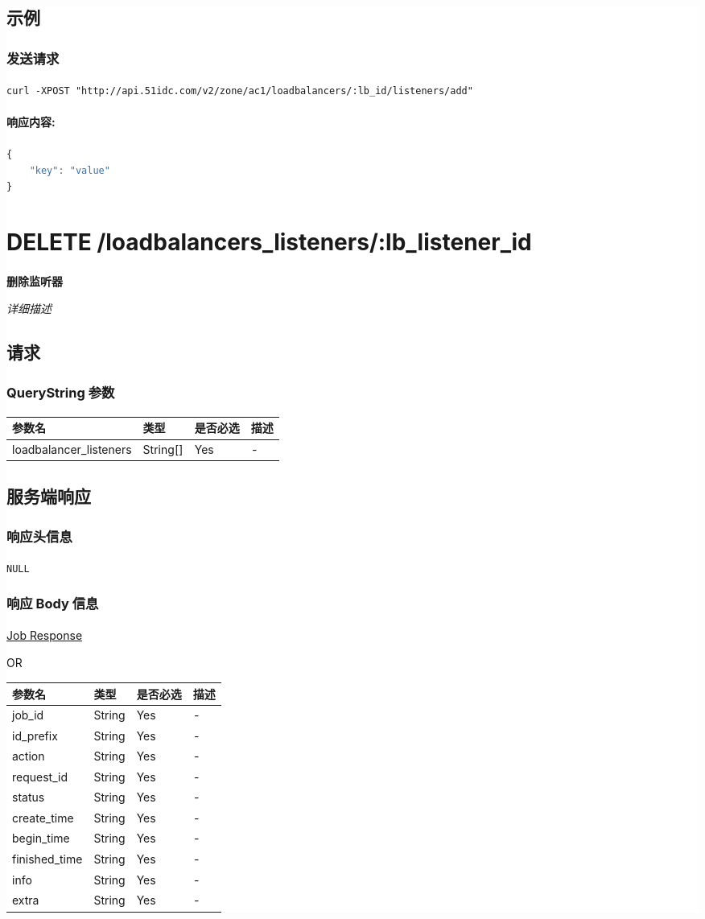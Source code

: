 ## 示例

### 发送请求

` curl -XPOST "http://api.51idc.com/v2/zone/ac1/loadbalancers/:lb_id/listeners/add" `

#### 响应内容:

```js
{
    "key": "value"
} 
```


# DELETE /loadbalancers_listeners/:lb_listener_id

**删除监听器**

*详细描述*

## 请求

### QueryString 参数

|参数名 | 类型 | 是否必选 | 描述 |
| :-- | :-- | :-- | :-- |
| loadbalancer_listeners | String[] | Yes | - |

## 服务端响应

### 响应头信息

`NULL`

### 响应 Body 信息

[Job Response](http://www.51idc.com)

OR

|参数名 | 类型 | 是否必选 | 描述 |
| :-- | :-- | :-- | :-- |
| job_id | String | Yes | - |
| id_prefix | String | Yes | - |
| action | String | Yes | - |
| request_id | String | Yes | - |
| status | String | Yes | - |
| create_time | String | Yes | - |
| begin_time | String | Yes | - |
| finished_time | String | Yes | - |
| info | String | Yes | - |
| extra | String | Yes | - |
